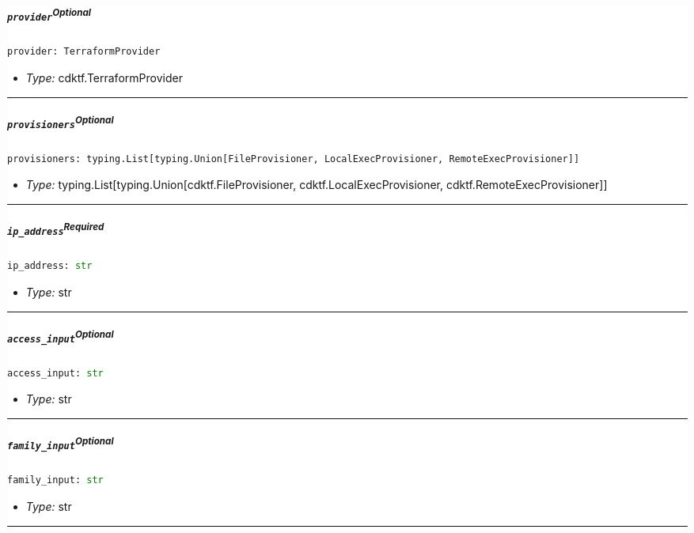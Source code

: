 ##### `provider`<sup>Optional</sup> <a name="provider" id="@cdktf/provider-upcloud.floatingIpAddress.FloatingIpAddress.property.provider"></a>

```python
provider: TerraformProvider
```

- *Type:* cdktf.TerraformProvider

---

##### `provisioners`<sup>Optional</sup> <a name="provisioners" id="@cdktf/provider-upcloud.floatingIpAddress.FloatingIpAddress.property.provisioners"></a>

```python
provisioners: typing.List[typing.Union[FileProvisioner, LocalExecProvisioner, RemoteExecProvisioner]]
```

- *Type:* typing.List[typing.Union[cdktf.FileProvisioner, cdktf.LocalExecProvisioner, cdktf.RemoteExecProvisioner]]

---

##### `ip_address`<sup>Required</sup> <a name="ip_address" id="@cdktf/provider-upcloud.floatingIpAddress.FloatingIpAddress.property.ipAddress"></a>

```python
ip_address: str
```

- *Type:* str

---

##### `access_input`<sup>Optional</sup> <a name="access_input" id="@cdktf/provider-upcloud.floatingIpAddress.FloatingIpAddress.property.accessInput"></a>

```python
access_input: str
```

- *Type:* str

---

##### `family_input`<sup>Optional</sup> <a name="family_input" id="@cdktf/provider-upcloud.floatingIpAddress.FloatingIpAddress.property.familyInput"></a>

```python
family_input: str
```

- *Type:* str

---